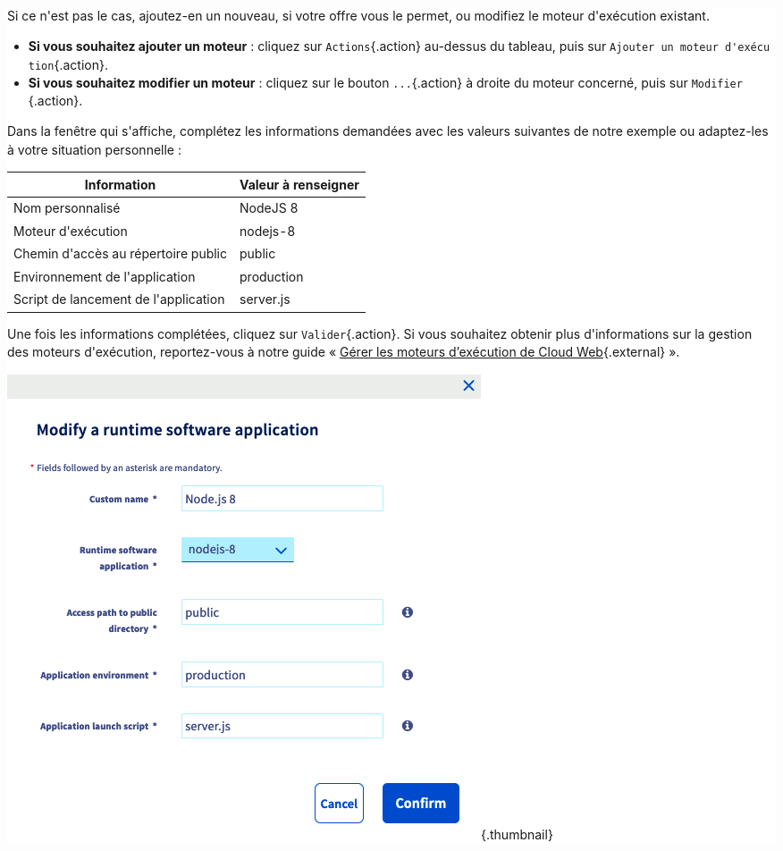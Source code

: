 Si ce n'est pas le cas, ajoutez-en un nouveau, si votre offre vous le permet, ou modifiez le moteur d'exécution existant.

- **Si vous souhaitez ajouter un moteur** : cliquez sur `Actions`{.action} au-dessus du tableau, puis sur `Ajouter un moteur d'exécution`{.action}.
- **Si vous souhaitez modifier un moteur** : cliquez sur le bouton `...`{.action} à droite du moteur concerné, puis sur `Modifier`{.action}.

Dans la fenêtre qui s'affiche, complétez les informations demandées avec les valeurs suivantes de notre exemple ou adaptez-les à votre situation personnelle :

|Information|Valeur à renseigner| 
|---|---| 
|Nom personnalisé|NodeJS 8|
|Moteur d'exécution|nodejs-8|
|Chemin d'accès au répertoire public|public|
|Environnement de l'application|production|
|Script de lancement de l'application|server.js|

Une fois les informations complétées, cliquez sur `Valider`{.action}. Si vous souhaitez obtenir plus d'informations sur la gestion des moteurs d'exécution, reportez-vous à notre guide « [Gérer les moteurs d’exécution de Cloud Web](/pages/web_cloud/web_hosting/manage-runtime){.external} ».

![etherpadcloudweb](images/etherpad-cloud-web-step2.png){.thumbnail}

